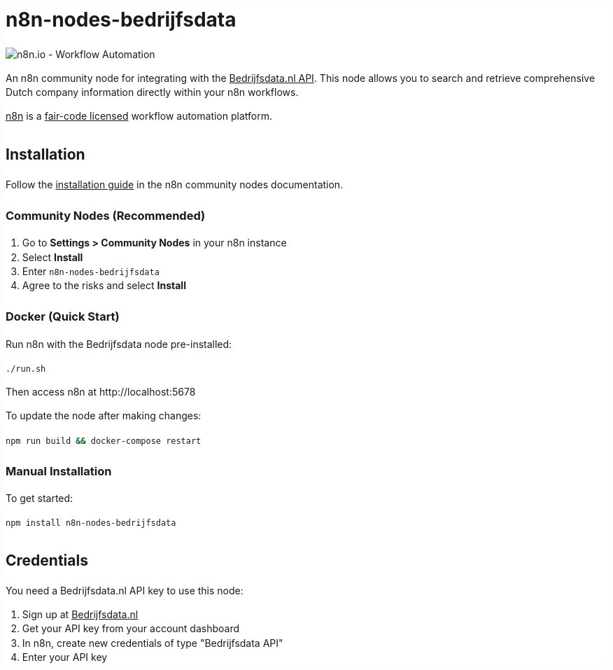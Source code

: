 # n8n-nodes-bedrijfsdata

![n8n.io - Workflow Automation](https://raw.githubusercontent.com/n8n-io/n8n/master/assets/n8n-logo.png)

An n8n community node for integrating with the [Bedrijfsdata.nl API](https://docs.bedrijfsdata.nl/). This node allows you to search and retrieve comprehensive Dutch company information directly within your n8n workflows.

[n8n](https://n8n.io/) is a [fair-code licensed](https://docs.n8n.io/reference/license/) workflow automation platform.

## Installation

Follow the [installation guide](https://docs.n8n.io/integrations/community-nodes/installation/) in the n8n community nodes documentation.

### Community Nodes (Recommended)

1. Go to **Settings > Community Nodes** in your n8n instance
2. Select **Install**
3. Enter `n8n-nodes-bedrijfsdata`
4. Agree to the risks and select **Install**

### Docker (Quick Start)

Run n8n with the Bedrijfsdata node pre-installed:

```bash
./run.sh
```

Then access n8n at http://localhost:5678

To update the node after making changes:
```bash
npm run build && docker-compose restart
```

### Manual Installation

To get started:

```bash
npm install n8n-nodes-bedrijfsdata
```

## Credentials

You need a Bedrijfsdata.nl API key to use this node:

1. Sign up at [Bedrijfsdata.nl](https://bedrijfsdata.nl/)
2. Get your API key from your account dashboard
3. In n8n, create new credentials of type "Bedrijfsdata API"
4. Enter your API key
